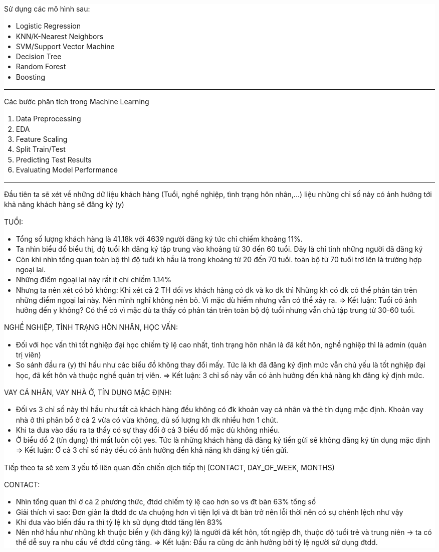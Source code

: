 Sử dụng các mô hình sau:
- Logistic Regression
- KNN/K-Nearest Neighbors
- SVM/Support Vector Machine
- Decision Tree
- Random Forest
- Boosting

--------------------------------------------------------------------------------------------
Các bước phân tích trong Machine Learning

1. Data Preprocessing
2. EDA
3. Feature Scaling
4. Split Train/Test
5. Predicting Test Results
6. Evaluating Model Performance

--------------------------------------------------------------------------------------------
Đầu tiên ta sẽ xét về những dữ liệu khách hàng (Tuổi, nghề nghiệp, tình trạng hôn nhân,...)
liệu những chỉ số này có ảnh hưởng tới khả năng khách hàng sẽ đăng ký (y)

TUỔI:
- Tổng số lượng khách hàng là 41.18k với 4639 người đăng ký tức chỉ chiếm khoảng 11%.
- Ta nhìn biểu đồ biểu thị, độ tuổi kh đăng ký tập trung vào khoảng từ 30 đến 60 tuổi.
Đây là chỉ tính những người đã đăng ký
- Còn khi nhìn tổng quan toàn bộ thì độ tuổi kh hầu là trong khoảng từ 20 đến 70 tuổi.
toàn bộ từ 70 tuổi trở lên là trường hợp ngoại lai.
- Những điểm ngoại lai này rất ít chỉ chiếm 1.14%
- Nhưng ta nên xét có bỏ không: Khi xét cả 2 TH đối vs khách hàng có đk và ko đk thì
Những kh có đk có thể phân tán trên những điểm ngoại lai này. Nên mình nghĩ không nên bỏ.
Vì mặc dù hiếm nhưng vẫn có thể xảy ra.
=> Kết luận: Tuổi có ảnh hưởng đến y không? Có thể có vì mặc dù ta thấy có phân tán trên
toàn bộ độ tuổi nhưng vẫn chủ tập trung từ 30-60 tuổi.

NGHỀ NGHIỆP, TÌNH TRẠNG HÔN NHÂN, HỌC VẤN:
- Đối với học vấn thì tốt nghiệp đại học chiếm tỷ lệ cao nhất, tình trạng hôn nhân là đã
kết hôn, nghề nghiệp thì là admin (quản trị viên)
- So sánh đầu ra (y) thì hầu như các biểu đồ không thay đổi mấy. Tức là kh đã đăng ký định
mức vẫn chủ yếu là tốt nghiệp đại học, đã kết hôn và thuộc nghề quản trị viên.
=> Kết luận: 3 chỉ số này vẫn có ảnh hưởng đến khả năng kh đăng ký định mức.

VAY CÁ NHÂN, VAY NHÀ Ở, TÍN DỤNG MẶC ĐỊNH:
- Đối vs 3 chỉ số này thì hầu như tất cả khách hàng đều không có đk khoản vay cá nhân và thẻ
tín dụng mặc định. Khoản vay nhà ở thì phân bổ ở cả 2 vừa có vừa không, dù số lượng kh đk nhiều
hơn 1 chút.
- Khi ta đưa vào đầu ra ta thấy có sự thay đổi ở cả 3 biểu đồ mặc dù không nhiều.
- Ở biểu đồ 2 (tín dụng) thì mất luôn cột yes. Tức là những khách hàng đã đăng ký tiền gửi sẽ
không đăng ký tín dụng mặc định
=> Kết luận: Ở cả 3 chỉ số này đều có ảnh hưởng đến khả năng kh đăng ký tiền gửi.


Tiếp theo ta sẽ xem 3 yếu tố liên quan đến chiến dịch tiếp thị (CONTACT, DAY_OF_WEEK, MONTHS)

CONTACT:
- Nhìn tổng quan thì ở cả 2 phương thức, đtdd chiếm tỷ lệ cao hơn so vs đt bàn 63% tổng số
- Giải thích vì sao: Đơn giản là đtdd đc ưa chuộng hơn vì tiện lợi và đt bàn trở nên lỗi thời
nên có sự chênh lệch như vậy
- Khi đưa vào biến đầu ra thì tỷ lệ kh sử dụng đtdd tăng lên 83%
- Nên nhớ hầu như những kh thuộc biến y (kh đăng ký) là người đã kết hôn, tốt ngiệp đh, thuộc
độ tuổi trẻ và trung niên -> ta có thể dễ suy ra nhu cầu về đtdd cũng tăng.
=> Kết luận: Đầu ra cũng dc ảnh hưởng bởi tỷ lệ người sử dụng đtdd.
